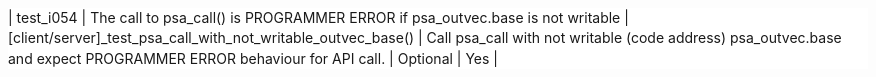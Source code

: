 | test_i054                                                   | The call to psa_call() is PROGRAMMER ERROR  if psa_outvec.base is not writable                                                                                                                                                                                                                                                                                                                                                                                                                                                                                                                                                                                                                                                                                                                                                                                                                                                                                                                                                                                                                                                                                                                                                                                                                                                                                                                                                                                                                                                                                                                                                                                                                                                                                                                                                                                                                                                                                                                                                                                                                                                                                             | [client/server]_test_psa_call_with_not_writable_outvec_base()                                                                                                                                                                        | Call psa_call with not writable (code address) psa_outvec.base and expect PROGRAMMER ERROR behaviour for API call.                                                                                                                                                                                                                                                                                                                                                                                                                                                                                                                                                                                                                                                                                                                                                                                                                         | Optional                          | Yes                                      |